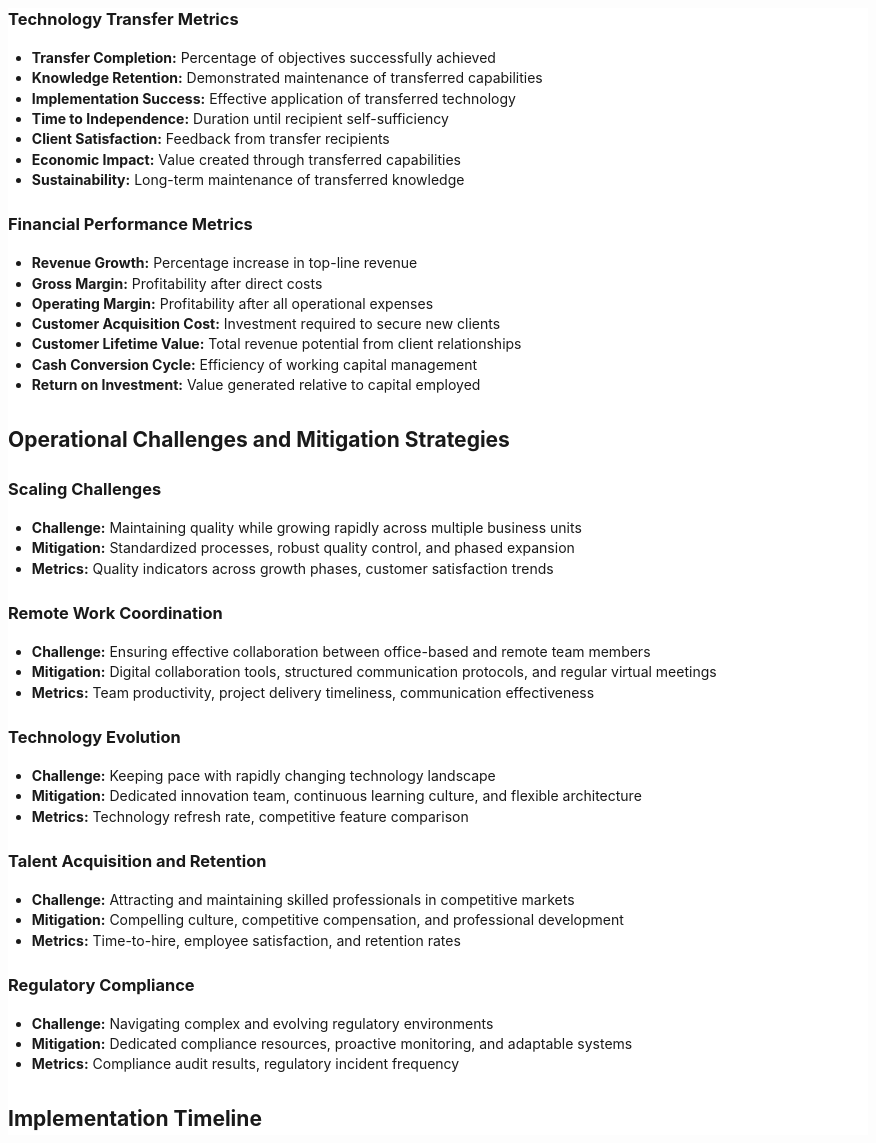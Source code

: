 ### Technology Transfer Metrics
- **Transfer Completion:** Percentage of objectives successfully achieved
- **Knowledge Retention:** Demonstrated maintenance of transferred capabilities
- **Implementation Success:** Effective application of transferred technology
- **Time to Independence:** Duration until recipient self-sufficiency
- **Client Satisfaction:** Feedback from transfer recipients
- **Economic Impact:** Value created through transferred capabilities
- **Sustainability:** Long-term maintenance of transferred knowledge

### Financial Performance Metrics
- **Revenue Growth:** Percentage increase in top-line revenue
- **Gross Margin:** Profitability after direct costs
- **Operating Margin:** Profitability after all operational expenses
- **Customer Acquisition Cost:** Investment required to secure new clients
- **Customer Lifetime Value:** Total revenue potential from client relationships
- **Cash Conversion Cycle:** Efficiency of working capital management
- **Return on Investment:** Value generated relative to capital employed

## Operational Challenges and Mitigation Strategies

### Scaling Challenges
- **Challenge:** Maintaining quality while growing rapidly across multiple business units
- **Mitigation:** Standardized processes, robust quality control, and phased expansion
- **Metrics:** Quality indicators across growth phases, customer satisfaction trends

### Remote Work Coordination
- **Challenge:** Ensuring effective collaboration between office-based and remote team members
- **Mitigation:** Digital collaboration tools, structured communication protocols, and regular virtual meetings
- **Metrics:** Team productivity, project delivery timeliness, communication effectiveness

### Technology Evolution
- **Challenge:** Keeping pace with rapidly changing technology landscape
- **Mitigation:** Dedicated innovation team, continuous learning culture, and flexible architecture
- **Metrics:** Technology refresh rate, competitive feature comparison

### Talent Acquisition and Retention
- **Challenge:** Attracting and maintaining skilled professionals in competitive markets
- **Mitigation:** Compelling culture, competitive compensation, and professional development
- **Metrics:** Time-to-hire, employee satisfaction, and retention rates

### Regulatory Compliance
- **Challenge:** Navigating complex and evolving regulatory environments
- **Mitigation:** Dedicated compliance resources, proactive monitoring, and adaptable systems
- **Metrics:** Compliance audit results, regulatory incident frequency

## Implementation Timeline

